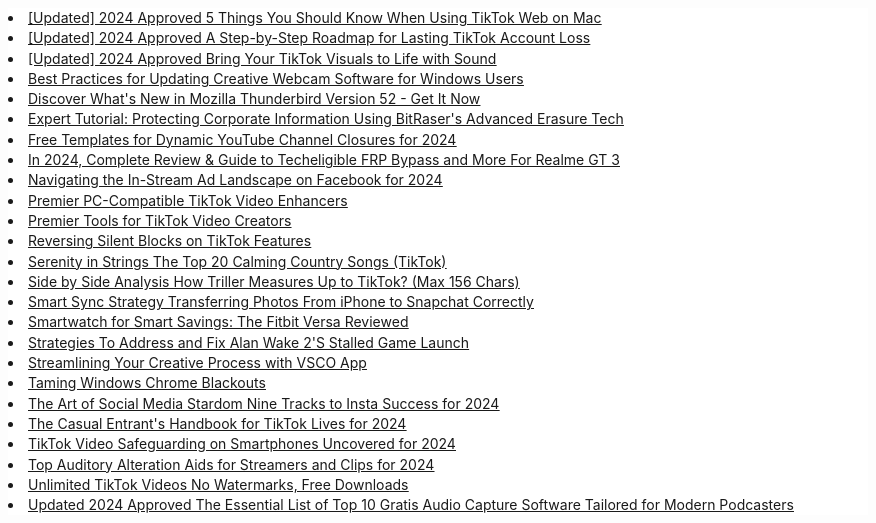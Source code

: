 <li><a href="https://tiktok-video-recordings.techidaily.com/updated-2024-approved-5-things-you-should-know-when-using-tiktok-web-on-mac/"><u>[Updated] 2024 Approved  5 Things You Should Know When Using TikTok Web on Mac</u></a></li>
<li><a href="https://tiktok-video-recordings.techidaily.com/updated-2024-approved-a-step-by-step-roadmap-for-lasting-tiktok-account-loss/"><u>[Updated] 2024 Approved  A Step-by-Step Roadmap for Lasting TikTok Account Loss</u></a></li>
<li><a href="https://tiktok-video-recordings.techidaily.com/updated-2024-approved-bring-your-tiktok-visuals-to-life-with-sound/"><u>[Updated] 2024 Approved  Bring Your TikTok Visuals to Life with Sound</u></a></li>
<li><a href="https://win-dash.techidaily.com/best-practices-for-updating-creative-webcam-software-for-windows-users/"><u>Best Practices for Updating Creative Webcam Software for Windows Users</u></a></li>
<li><a href="https://tech-renaissance.techidaily.com/discover-whats-new-in-mozilla-thunderbird-version-52-get-it-now/"><u>Discover What's New in Mozilla Thunderbird Version 52 - Get It Now</u></a></li>
<li><a href="https://data-safeguard.techidaily.com/expert-tutorial-protecting-corporate-information-using-bitrasers-advanced-erasure-tech/"><u>Expert Tutorial: Protecting Corporate Information Using BitRaser's Advanced Erasure Tech</u></a></li>
<li><a href="https://youtube-tips.techidaily.com/templates-for-dynamic-youtube-channel-closures-for-2024/"><u>Free Templates for Dynamic YouTube Channel Closures for 2024</u></a></li>
<li><a href="https://easy-unlock-android.techidaily.com/in-2024-complete-review-and-guide-to-techeligible-frp-bypass-and-more-for-realme-gt-3-by-drfone-android/"><u>In 2024, Complete Review & Guide to Techeligible FRP Bypass and More For Realme GT 3</u></a></li>
<li><a href="https://facebook-videos.techidaily.com/navigating-the-in-stream-ad-landscape-on-facebook-for-2024/"><u>Navigating the In-Stream Ad Landscape on Facebook for 2024</u></a></li>
<li><a href="https://tiktok-video-recordings.techidaily.com/premier-pc-compatible-tiktok-video-enhancers/"><u>Premier PC-Compatible TikTok Video Enhancers</u></a></li>
<li><a href="https://tiktok-video-recordings.techidaily.com/premier-tools-for-tiktok-video-creators/"><u>Premier Tools for TikTok Video Creators</u></a></li>
<li><a href="https://tiktok-video-recordings.techidaily.com/reversing-silent-blocks-on-tiktok-features/"><u>Reversing Silent Blocks on TikTok Features</u></a></li>
<li><a href="https://tiktok-video-recordings.techidaily.com/serenity-in-strings-the-top-20-calming-country-songs-tiktok/"><u>Serenity in Strings  The Top 20 Calming Country Songs (TikTok)</u></a></li>
<li><a href="https://tiktok-video-recordings.techidaily.com/side-by-side-analysis-how-triller-measures-up-to-tiktok-max-156-chars/"><u>Side by Side Analysis  How Triller Measures Up to TikTok? (Max 156 Chars)</u></a></li>
<li><a href="https://tiktok-video-recordings.techidaily.com/smart-sync-strategy-transferring-photos-from-iphone-to-snapchat-correctly/"><u>Smart Sync Strategy  Transferring Photos From iPhone to Snapchat Correctly</u></a></li>
<li><a href="https://buynow-reviews.techidaily.com/smartwatch-for-smart-savings-the-fitbit-versa-reviewed/"><u>Smartwatch for Smart Savings: The Fitbit Versa Reviewed</u></a></li>
<li><a href="https://win-answers.techidaily.com/strategies-to-address-and-fix-alan-wake-2s-stalled-game-launch/"><u>Strategies To Address and Fix Alan Wake 2'S Stalled Game Launch</u></a></li>
<li><a href="https://extra-information.techidaily.com/streamlining-your-creative-process-with-vsco-app/"><u>Streamlining Your Creative Process with VSCO App</u></a></li>
<li><a href="https://win11-tips.techidaily.com/taming-windows-chrome-blackouts/"><u>Taming Windows Chrome Blackouts</u></a></li>
<li><a href="https://some-guidance.techidaily.com/the-art-of-social-media-stardom-nine-tracks-to-insta-success-for-2024/"><u>The Art of Social Media Stardom  Nine Tracks to Insta Success for 2024</u></a></li>
<li><a href="https://tiktok-video-recordings.techidaily.com/the-casual-entrants-handbook-for-tiktok-lives-for-2024/"><u>The Casual Entrant's Handbook for TikTok Lives for 2024</u></a></li>
<li><a href="https://tiktok-video-recordings.techidaily.com/tiktok-video-safeguarding-on-smartphones-uncovered-for-2024/"><u>TikTok Video Safeguarding on Smartphones Uncovered for 2024</u></a></li>
<li><a href="https://youtube-lab.techidaily.com/uditory-alteration-aids-for-streamers-and-clips-for-2024/"><u>Top Auditory Alteration Aids for Streamers and Clips for 2024</u></a></li>
<li><a href="https://tiktok-video-recordings.techidaily.com/unlimited-tiktok-videos-no-watermarks-free-downloads/"><u>Unlimited TikTok Videos  No Watermarks, Free Downloads</u></a></li>
<li><a href="https://sound-tweaking.techidaily.com/updated-2024-approved-the-essential-list-of-top-10-gratis-audio-capture-software-tailored-for-modern-podcasters/"><u>Updated 2024 Approved The Essential List of Top 10 Gratis Audio Capture Software Tailored for Modern Podcasters</u></a></li>
</ul></div>
